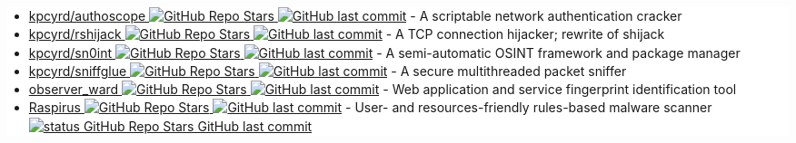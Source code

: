 * [kpcyrd/authoscope ![GitHub Repo Stars](https://img.shields.io/github/stars/kpcyrd/authoscope) ![GitHub last commit](https://img.shields.io/github/last-commit/kpcyrd/authoscope)](https://github.com/kpcyrd/authoscope) - A scriptable network authentication cracker
* [kpcyrd/rshijack ![GitHub Repo Stars](https://img.shields.io/github/stars/kpcyrd/rshijack) ![GitHub last commit](https://img.shields.io/github/last-commit/kpcyrd/rshijack)](https://github.com/kpcyrd/rshijack) - A TCP connection hijacker; rewrite of shijack
* [kpcyrd/sn0int ![GitHub Repo Stars](https://img.shields.io/github/stars/kpcyrd/sn0int) ![GitHub last commit](https://img.shields.io/github/last-commit/kpcyrd/sn0int)](https://github.com/kpcyrd/sn0int) - A semi-automatic OSINT framework and package manager
* [kpcyrd/sniffglue ![GitHub Repo Stars](https://img.shields.io/github/stars/kpcyrd/sniffglue) ![GitHub last commit](https://img.shields.io/github/last-commit/kpcyrd/sniffglue)](https://github.com/kpcyrd/sniffglue) - A secure multithreaded packet sniffer
* [observer_ward ![GitHub Repo Stars](https://img.shields.io/github/stars/emo-crab/observer_ward) ![GitHub last commit](https://img.shields.io/github/last-commit/emo-crab/observer_ward)](https://github.com/emo-crab/observer_ward) - Web application and service fingerprint identification tool
* [Raspirus ![GitHub Repo Stars](https://img.shields.io/github/stars/Raspirus/Raspirus) ![GitHub last commit](https://img.shields.io/github/last-commit/Raspirus/Raspirus)](https://github.com/Raspirus/Raspirus) - User- and resources-friendly rules-based malware scanner [![status ![GitHub Repo Stars](https://img.shields.io/github/stars/Raspirus/Raspirus) ![GitHub last commit](https://img.shields.io/github/last-commit/Raspirus/Raspirus)](https://github.com/Raspirus/Raspirus/actions/workflows/testproject.yml/badge.svg)](https://github.com/Raspirus/Raspirus/actions/workflows/testproject.yml)

